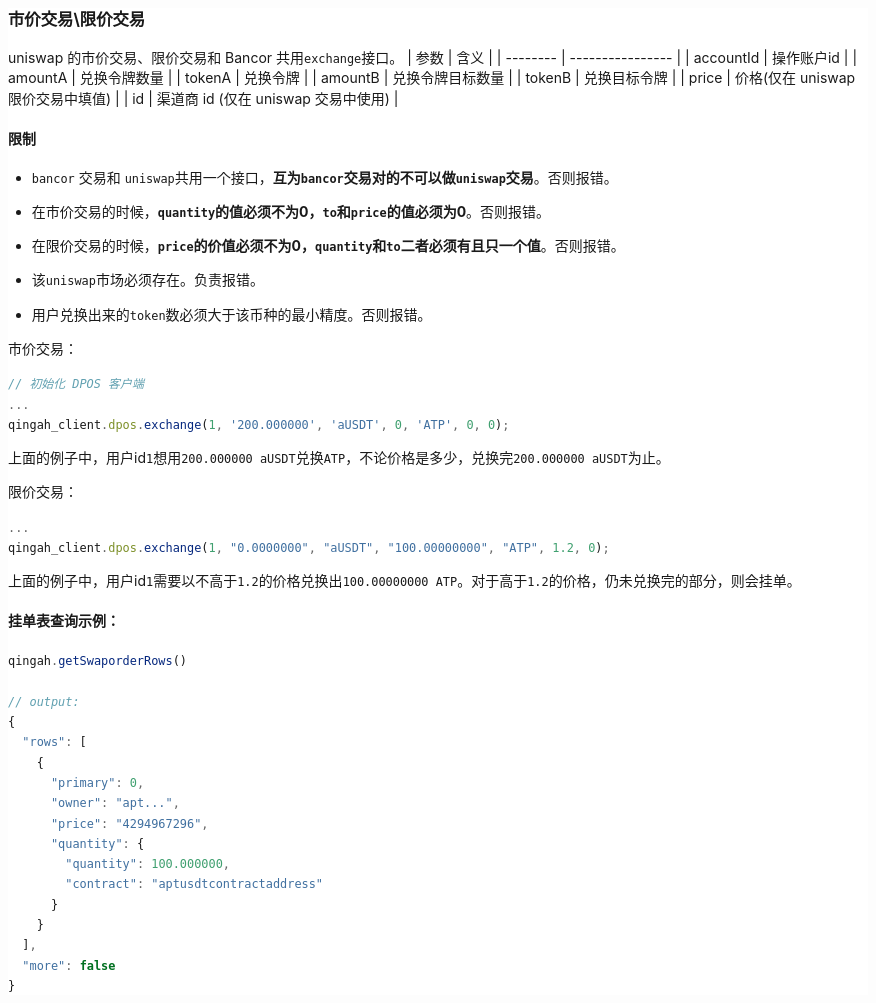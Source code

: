 ### 市价交易\限价交易

uniswap 的市价交易、限价交易和 Bancor 共用`exchange`接口。
| 参数     | 含义             |
| -------- | ---------------- |
| accountId    | 操作账户id        |
| amountA | 兑换令牌数量     |
| tokenA | 兑换令牌     |
| amountB | 兑换令牌目标数量 |
| tokenB | 兑换目标令牌    |
| price | 价格(仅在 uniswap 限价交易中填值) |
| id | 渠道商 id (仅在 uniswap 交易中使用) |

#### 限制

- `bancor` 交易和 `uniswap`共用一个接口，**互为`bancor`交易对的不可以做`uniswap`交易**。否则报错。

- 在市价交易的时候，**`quantity`的值必须不为0，`to`和`price`的值必须为0**。否则报错。
- 在限价交易的时候，**`price`的价值必须不为0，`quantity`和`to`二者必须有且只一个值**。否则报错。
- 该`uniswap`市场必须存在。负责报错。
- 用户兑换出来的`token`数必须大于该币种的最小精度。否则报错。

市价交易：
```javascript
// 初始化 DPOS 客户端
...
qingah_client.dpos.exchange(1, '200.000000', 'aUSDT', 0, 'ATP', 0, 0);
```
上面的例子中，用户id`1`想用`200.000000 aUSDT`兑换`ATP`，不论价格是多少，兑换完`200.000000 aUSDT`为止。

限价交易：
```javascript
...
qingah_client.dpos.exchange(1, "0.0000000", "aUSDT", "100.00000000", "ATP", 1.2, 0);
```
上面的例子中，用户id`1`需要以不高于`1.2`的价格兑换出`100.00000000 ATP`。对于高于`1.2`的价格，仍未兑换完的部分，则会挂单。

#### 挂单表查询示例：
```js
qingah.getSwaporderRows()

// output:
{
  "rows": [
    {
      "primary": 0,
      "owner": "apt...",
      "price": "4294967296", 
      "quantity": {
        "quantity": 100.000000,
        "contract": "aptusdtcontractaddress"
      }
    }
  ],
  "more": false
}
```
